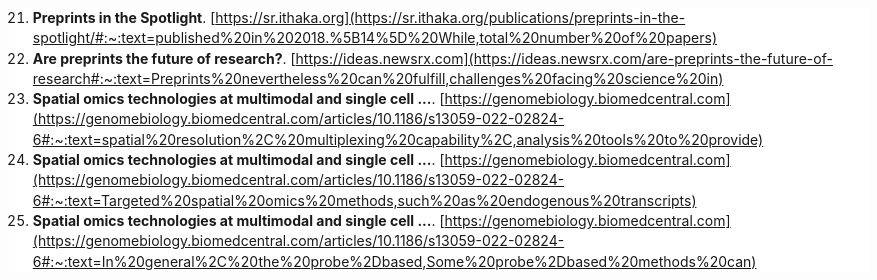 21. **Preprints in the Spotlight**. [https://sr.ithaka.org](https://sr.ithaka.org/publications/preprints-in-the-spotlight/#:~:text=published%20in%202018.%5B14%5D%20While,total%20number%20of%20papers)
22. **Are preprints the future of research?**. [https://ideas.newsrx.com](https://ideas.newsrx.com/are-preprints-the-future-of-research#:~:text=Preprints%20nevertheless%20can%20fulfill,challenges%20facing%20science%20in)
23. **Spatial omics technologies at multimodal and single cell ...**. [https://genomebiology.biomedcentral.com](https://genomebiology.biomedcentral.com/articles/10.1186/s13059-022-02824-6#:~:text=spatial%20resolution%2C%20multiplexing%20capability%2C,analysis%20tools%20to%20provide)
24. **Spatial omics technologies at multimodal and single cell ...**. [https://genomebiology.biomedcentral.com](https://genomebiology.biomedcentral.com/articles/10.1186/s13059-022-02824-6#:~:text=Targeted%20spatial%20omics%20methods,such%20as%20endogenous%20transcripts)
25. **Spatial omics technologies at multimodal and single cell ...**. [https://genomebiology.biomedcentral.com](https://genomebiology.biomedcentral.com/articles/10.1186/s13059-022-02824-6#:~:text=In%20general%2C%20the%20probe%2Dbased,Some%20probe%2Dbased%20methods%20can)




[scBaseCount]: https://github.com/ArcInstitute/arc-virtual-cell-atlas/blob/main/scBaseCount/README.md
[GRiNS]: https://github.com/MoltenEcdysone09/GRiNS/blob/main/README.md
[you-epiwad]: https://you.com/projects/686184e2a9811bf5aada25c7
[scbase-paper]: https://www.biorxiv.org/content/10.1101/2025.02.27.640494v2